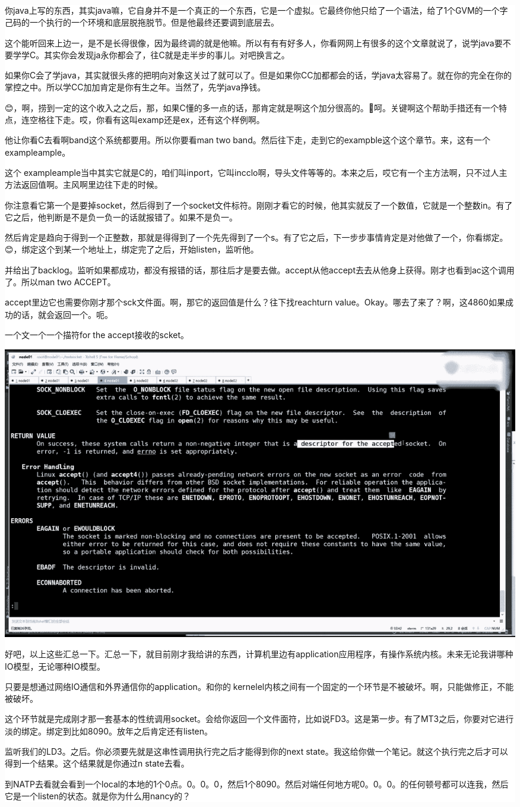 你java上写的东西，其实java嘛，它自身并不是一个真正的一个东西，它是一个虚拟。它最终你他只给了一个语法，给了1个GVM的一个字己码的一个执行的一个环境和底层脱拖脱节。但是他最终还要调到底层去。

这个能听回来上边一，是不是长得很像，因为最终调的就是他嘛。所以有有有好多人，你看网网上有很多的这个文章就说了，说学java要不要学学C。其实你会发现ja永你都会了，往C就是走半步的事儿。对吧换言之。

如果你C会了学java，其实就很头疼的把明向对象这关过了就可以了。但是如果你CC加都都会的话，学java太容易了。就在你的完全在你的掌控之中。所以学CC加加肯定是你有生之年。当然了，先学java挣钱。

😊，啊，捞到一定的这个收入之之后，那，如果C懂的多一点的话，那肯定就是啊这个加分很高的。🤧呵。关键啊这个帮助手措还有一个特点，连空格往下走。哎，你看有这叫examp还是ex，还有这个样例啊。

他让你看C去看啊band这个系统都要用。所以你要看man two band。然后往下走，走到它的exampble这个这个章节。来，这有一个 exampleample。

这个 exampleample当中其实它就是C的，咱们叫inport，它叫incclo啊，导头文件等等的。本来之后，哎它有一个主方法啊，只不过人主方法返回值啊。主风啊里边往下走的时候。

你注意看它第一个是要掉socket，然后得到了一个socket文件标符。刚刚才看它的时候，他其实就反了一个数值，它就是一个整数in。有了它之后，他判断是不是负一负一的话就报错了。如果不是负一。

然后肯定是趋向于得到一个正整数，那就是得得到了一个先先得到了一个s。有了它之后，下一步步事情肯定是对他做了一个，你看绑定。😊，绑定这个到某一个地址上，绑定完了之后，开始listen，监听他。

并给出了backlog。监听如果都成功，都没有报错的话，那往后才是要去做。accept从他accept去去从他身上获得。刚才也看到ac这个调用了。所以man two ACCEPT。

accept里边它也需要你刚才那个sck文件面。啊，那它的返回值是什么？往下找reachturn value。Okay。哪去了来了？啊，这4860如果成功的话，就会返回一个。呃。

一个文一个一个描符for the accept接收的scket。

![](img/62f4d511dd232886ea3ca2bb3657d9ac_14.png)

好吧，以上这些汇总一下。汇总一下，就目前刚才我给讲的东西，计算机里边有application应用程序，有操作系统内核。未来无论我讲哪种IO模型，无论哪种IO模型。

只要是想通过网络IO通信和外界通信你的application。和你的 kernelel内核之间有一个固定的一个环节是不被破坏。啊，只能做修正，不能被破坏。

这个环节就是完成刚才那一套基本的性统调用socket。会给你返回一个文件面符，比如说FD3。这是第一步。有了MT3之后，你要对它进行淡的绑定。绑定到比如8090。放年之后肯定还有listen。

监听我们的LD3。之后。你必须要先就是这串性调用执行完之后才能得到你的next state。我这给你做一个笔记。就这个执行完之后才可以得到一个结果。这个结果就是你通过n state去看。

到NATP去看就会看到一个local的本地的1个0点。0。0。0，然后1个8090。然后对端任何地方呢0。0。0。的任何顿号都可以连我，然后它是一个listen的状态。就是你为什么用nancy的？
